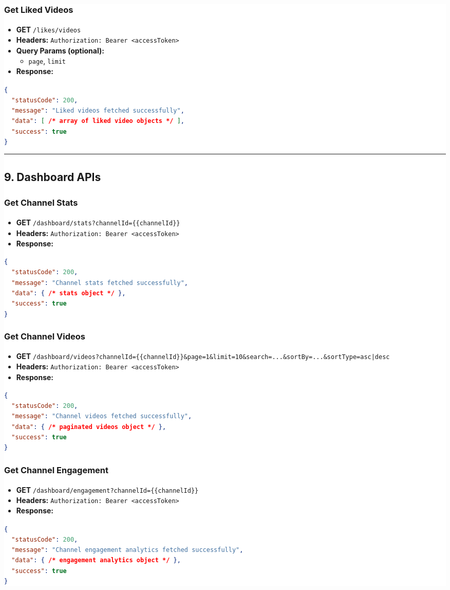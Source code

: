 ### Get Liked Videos
- **GET** `/likes/videos`
- **Headers:** `Authorization: Bearer <accessToken>`
- **Query Params (optional):**
  - `page`, `limit`
- **Response:**
```json
{
  "statusCode": 200,
  "message": "Liked videos fetched successfully",
  "data": [ /* array of liked video objects */ ],
  "success": true
}
```

---

## 9. Dashboard APIs

### Get Channel Stats
- **GET** `/dashboard/stats?channelId={{channelId}}`
- **Headers:** `Authorization: Bearer <accessToken>`
- **Response:**
```json
{
  "statusCode": 200,
  "message": "Channel stats fetched successfully",
  "data": { /* stats object */ },
  "success": true
}
```

### Get Channel Videos
- **GET** `/dashboard/videos?channelId={{channelId}}&page=1&limit=10&search=...&sortBy=...&sortType=asc|desc`
- **Headers:** `Authorization: Bearer <accessToken>`
- **Response:**
```json
{
  "statusCode": 200,
  "message": "Channel videos fetched successfully",
  "data": { /* paginated videos object */ },
  "success": true
}
```

### Get Channel Engagement
- **GET** `/dashboard/engagement?channelId={{channelId}}`
- **Headers:** `Authorization: Bearer <accessToken>`
- **Response:**
```json
{
  "statusCode": 200,
  "message": "Channel engagement analytics fetched successfully",
  "data": { /* engagement analytics object */ },
  "success": true
}
```
